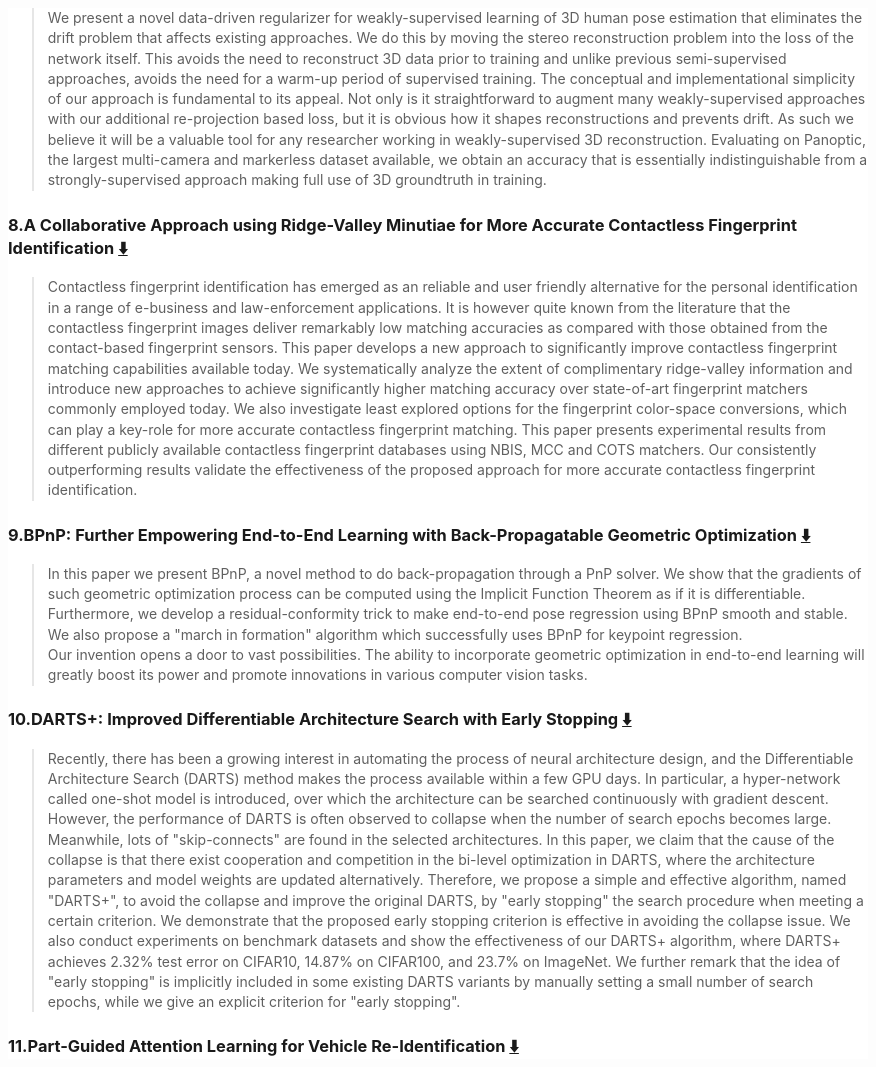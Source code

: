 >  We present a novel data-driven regularizer for weakly-supervised learning of 3D human pose estimation that eliminates the drift problem that affects existing approaches. We do this by moving the stereo reconstruction problem into the loss of the network itself. This avoids the need to reconstruct 3D data prior to training and unlike previous semi-supervised approaches, avoids the need for a warm-up period of supervised training. The conceptual and implementational simplicity of our approach is fundamental to its appeal. Not only is it straightforward to augment many weakly-supervised approaches with our additional re-projection based loss, but it is obvious how it shapes reconstructions and prevents drift. As such we believe it will be a valuable tool for any researcher working in weakly-supervised 3D reconstruction. Evaluating on Panoptic, the largest multi-camera and markerless dataset available, we obtain an accuracy that is essentially indistinguishable from a strongly-supervised approach making full use of 3D groundtruth in training. 
### 8.A Collaborative Approach using Ridge-Valley Minutiae for More Accurate Contactless Fingerprint Identification  [ :arrow_down: ](https://arxiv.org/pdf/1909.06045.pdf)
>  Contactless fingerprint identification has emerged as an reliable and user friendly alternative for the personal identification in a range of e-business and law-enforcement applications. It is however quite known from the literature that the contactless fingerprint images deliver remarkably low matching accuracies as compared with those obtained from the contact-based fingerprint sensors. This paper develops a new approach to significantly improve contactless fingerprint matching capabilities available today. We systematically analyze the extent of complimentary ridge-valley information and introduce new approaches to achieve significantly higher matching accuracy over state-of-art fingerprint matchers commonly employed today. We also investigate least explored options for the fingerprint color-space conversions, which can play a key-role for more accurate contactless fingerprint matching. This paper presents experimental results from different publicly available contactless fingerprint databases using NBIS, MCC and COTS matchers. Our consistently outperforming results validate the effectiveness of the proposed approach for more accurate contactless fingerprint identification. 
### 9.BPnP: Further Empowering End-to-End Learning with Back-Propagatable Geometric Optimization  [ :arrow_down: ](https://arxiv.org/pdf/1909.06043.pdf)
>  In this paper we present BPnP, a novel method to do back-propagation through a PnP solver. We show that the gradients of such geometric optimization process can be computed using the Implicit Function Theorem as if it is differentiable. Furthermore, we develop a residual-conformity trick to make end-to-end pose regression using BPnP smooth and stable. We also propose a "march in formation" algorithm which successfully uses BPnP for keypoint regression. <br>Our invention opens a door to vast possibilities. The ability to incorporate geometric optimization in end-to-end learning will greatly boost its power and promote innovations in various computer vision tasks. 
### 10.DARTS+: Improved Differentiable Architecture Search with Early Stopping  [ :arrow_down: ](https://arxiv.org/pdf/1909.06035.pdf)
>  Recently, there has been a growing interest in automating the process of neural architecture design, and the Differentiable Architecture Search (DARTS) method makes the process available within a few GPU days. In particular, a hyper-network called one-shot model is introduced, over which the architecture can be searched continuously with gradient descent. However, the performance of DARTS is often observed to collapse when the number of search epochs becomes large. Meanwhile, lots of "skip-connects" are found in the selected architectures. In this paper, we claim that the cause of the collapse is that there exist cooperation and competition in the bi-level optimization in DARTS, where the architecture parameters and model weights are updated alternatively. Therefore, we propose a simple and effective algorithm, named "DARTS+", to avoid the collapse and improve the original DARTS, by "early stopping" the search procedure when meeting a certain criterion. We demonstrate that the proposed early stopping criterion is effective in avoiding the collapse issue. We also conduct experiments on benchmark datasets and show the effectiveness of our DARTS+ algorithm, where DARTS+ achieves $2.32\%$ test error on CIFAR10, $14.87\%$ on CIFAR100, and $23.7\%$ on ImageNet. We further remark that the idea of "early stopping" is implicitly included in some existing DARTS variants by manually setting a small number of search epochs, while we give an explicit criterion for "early stopping". 
### 11.Part-Guided Attention Learning for Vehicle Re-Identification  [ :arrow_down: ](https://arxiv.org/pdf/1909.06023.pdf)